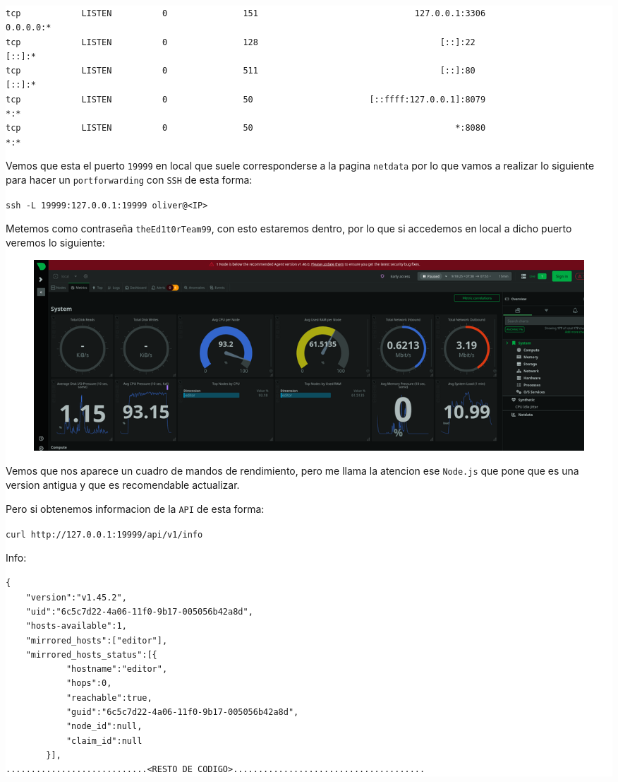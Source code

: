 ```
tcp            LISTEN          0               151                               127.0.0.1:3306                         0.0.0.0:*                            
tcp            LISTEN          0               128                                    [::]:22                              [::]:*                            
tcp            LISTEN          0               511                                    [::]:80                              [::]:*                            
tcp            LISTEN          0               50                       [::ffff:127.0.0.1]:8079                               *:*                            
tcp            LISTEN          0               50                                        *:8080                               *:*
```

Vemos que esta el puerto `19999` en local que suele corresponderse a la pagina `netdata` por lo que vamos a realizar lo siguiente para hacer un `portforwarding` con `SSH` de esta forma:

```shell
ssh -L 19999:127.0.0.1:19999 oliver@<IP>
```

Metemos como contraseña `theEd1t0rTeam99`, con esto estaremos dentro, por lo que si accedemos en local a dicho puerto veremos lo siguiente:

<figure><img src="../../.gitbook/assets/Captura de pantalla 2025-09-18 135416.png" alt=""><figcaption></figcaption></figure>

Vemos que nos aparece un cuadro de mandos de rendimiento, pero me llama la atencion ese `Node.js` que pone que es una version antigua y que es recomendable actualizar.

Pero si obtenemos informacion de la `API` de esta forma:

```shell
curl http://127.0.0.1:19999/api/v1/info
```

Info:

```
{
    "version":"v1.45.2",
    "uid":"6c5c7d22-4a06-11f0-9b17-005056b42a8d",
    "hosts-available":1,
    "mirrored_hosts":["editor"],
    "mirrored_hosts_status":[{
            "hostname":"editor",
            "hops":0,
            "reachable":true,
            "guid":"6c5c7d22-4a06-11f0-9b17-005056b42a8d",
            "node_id":null,
            "claim_id":null
        }],
............................<RESTO DE CODIGO>......................................
```
